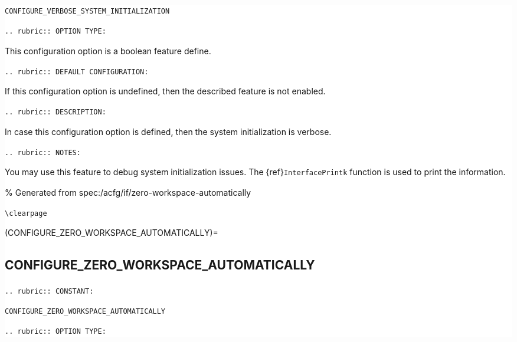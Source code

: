 `CONFIGURE_VERBOSE_SYSTEM_INITIALIZATION`

```{eval-rst}
.. rubric:: OPTION TYPE:
```

This configuration option is a boolean feature define.

```{eval-rst}
.. rubric:: DEFAULT CONFIGURATION:
```

If this configuration option is undefined, then the described feature is not
enabled.

```{eval-rst}
.. rubric:: DESCRIPTION:
```

In case this configuration option is defined, then the system initialization is
verbose.

```{eval-rst}
.. rubric:: NOTES:
```

You may use this feature to debug system initialization issues. The
{ref}`InterfacePrintk` function is used to print the information.

% Generated from spec:/acfg/if/zero-workspace-automatically

```{raw} latex
\clearpage
```

```{index} CONFIGURE_ZERO_WORKSPACE_AUTOMATICALLY
```

```{index} clear C Program Heap
```

```{index} clear RTEMS Workspace
```

```{index} zero C Program Heap
```

```{index} zero RTEMS Workspace
```

(CONFIGURE_ZERO_WORKSPACE_AUTOMATICALLY)=

## CONFIGURE_ZERO_WORKSPACE_AUTOMATICALLY

```{eval-rst}
.. rubric:: CONSTANT:
```

`CONFIGURE_ZERO_WORKSPACE_AUTOMATICALLY`

```{eval-rst}
.. rubric:: OPTION TYPE:
```

